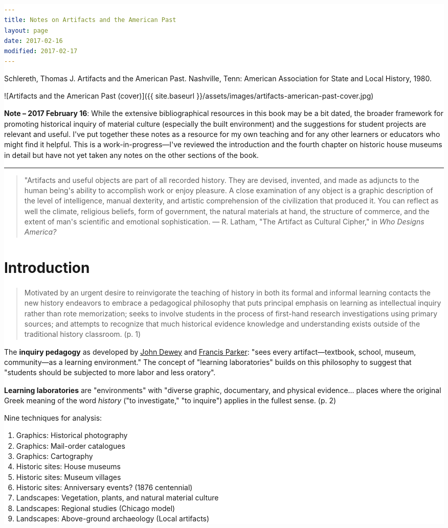 ```yaml
---
title: Notes on Artifacts and the American Past
layout: page
date: 2017-02-16
modified: 2017-02-17
---
```


Schlereth, Thomas J. Artifacts and the American Past. Nashville, Tenn: American Association for State and Local History, 1980.

![Artifacts and the American Past (cover)]({{ site.baseurl }}/assets/images/artifacts-american-past-cover.jpg)

**Note – 2017 February 16**: While the extensive bibliographical resources in this book may be a bit dated, the broader framework for promoting historical inquiry of material culture (especially the built environment) and the suggestions for student projects are relevant and useful. I've put together these notes as a resource for my own teaching and for any other learners or educators who might find it helpful. This is a work-in-progress—I've reviewed the introduction and the fourth chapter on historic house museums in detail but have not yet taken any notes on the other sections of the book.

---

> "Artifacts and useful objects are part of all recorded history. They are devised, invented, and made as adjuncts to the human being's ability to accomplish work or enjoy pleasure. A close examination of any object is a graphic description of the level of intelligence, manual dexterity, and artistic comprehension of the civilization that produced it. You can reflect as well the climate, religious beliefs, form of government, the natural materials at hand, the structure of commerce, and the extent of man's scientific and emotional sophistication.
> — R. Latham, "The Artifact as Cultural Cipher," in _Who Designs America?_

# Introduction

> Motivated by an urgent desire to reinvigorate the teaching of history in both its formal and informal learning contacts the new history endeavors to embrace a pedagogical philosophy that puts principal emphasis on learning as intellectual inquiry rather than rote memorization; seeks to involve students in the process of first-hand research investigations using primary sources; and attempts to recognize that much historical evidence knowledge and understanding exists outside of the traditional history classroom. (p. 1)

The **inquiry pedagogy** as developed by [John Dewey](https://en.wikipedia.org/wiki/John_Dewey) and [Francis Parker](https://en.wikipedia.org/wiki/Francis_Wayland_Parker): "sees every artifact—textbook, school, museum, community—as a learning environment." The concept of "learning laboratories" builds on this philosophy to suggest that "students should be subjected to more labor and less oratory".

**Learning laboratories** are "environments" with "diverse graphic, documentary, and physical evidence... places where the original Greek meaning of the word _history_ ("to investigate," "to inquire") applies in the fullest sense. (p. 2)

Nine techniques for analysis:

1. Graphics: Historical photography
2. Graphics: Mail-order catalogues
3. Graphics: Cartography
4. Historic sites: House museums
5. Historic sites: Museum villages
6. Historic sites: Anniversary events? (1876 centennial)
7. Landscapes: Vegetation, plants, and natural material culture
8. Landscapes: Regional studies (Chicago model)
9. Landscapes: Above-ground archaeology (Local artifacts)
